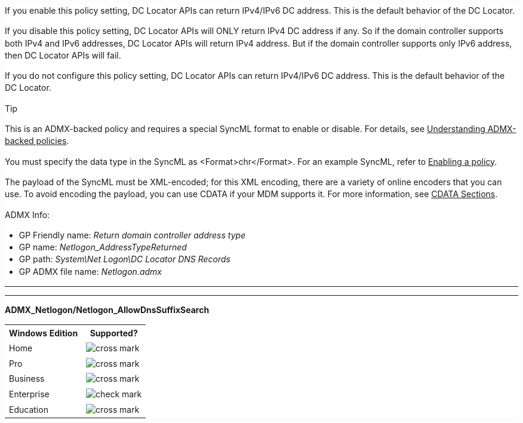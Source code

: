 If you enable this policy setting, DC Locator APIs can return IPv4/IPv6 DC address. This is the default behavior of the DC Locator.

If you disable this policy setting, DC Locator APIs will ONLY return IPv4 DC address if any. So if the domain controller supports both IPv4 and IPv6 addresses, DC Locator APIs will return IPv4 address. But if the domain controller supports only IPv6 address, then DC Locator APIs will fail.

If you do not configure this policy setting, DC Locator APIs can return IPv4/IPv6 DC address. This is the default behavior of the DC Locator.


> [!TIP]
> This is an ADMX-backed policy and requires a special SyncML format to enable or disable.  For details, see [Understanding ADMX-backed policies](./understanding-admx-backed-policies.md).
> 
> You must specify the data type in the SyncML as &lt;Format&gt;chr&lt;/Format&gt;. For an example SyncML, refer to [Enabling a policy](./understanding-admx-backed-policies.md#enabling-a-policy).
> 
> The payload of the SyncML must be XML-encoded; for this XML encoding, there are a variety of online encoders that you can use. To avoid encoding the payload, you can use CDATA if your MDM supports it. For more information, see [CDATA Sections](http://www.w3.org/TR/REC-xml/#sec-cdata-sect).


ADMX Info:  
-   GP Friendly name: *Return domain controller address type*
-   GP name: *Netlogon_AddressTypeReturned*
-   GP path: *System\Net Logon\DC Locator DNS Records*
-   GP ADMX file name: *Netlogon.admx*



<hr/>

<hr/>


<a href="" id="admx-netlogon-netlogon-allowdnssuffixsearch"></a>**ADMX_Netlogon/Netlogon_AllowDnsSuffixSearch**  


<table>
<tr>
    <th>Windows Edition</th>
    <th>Supported?</th>
</tr>
<tr>
    <td>Home</td>
    <td><img src="images/crossmark.png" alt="cross mark" /></td>
</tr>
<tr>
    <td>Pro</td>
    <td><img src="images/crossmark.png" alt="cross mark" /></td>
</tr>
<tr>
    <td>Business</td>
    <td><img src="images/crossmark.png" alt="cross mark" /></td>
</tr>
<tr>
    <td>Enterprise</td>
    <td><img src="images/checkmark.png" alt="check mark" /></td>
</tr>
<tr>
    <td>Education</td>
    <td><img src="images/crossmark.png" alt="cross mark" /></td>
</tr>
</table>
